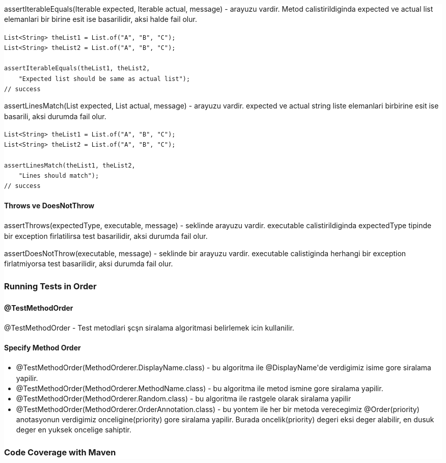 assertIterableEquals(Iterable<?> expected, Iterable<?> actual, message) - arayuzu
vardir. Metod calistirildiginda expected ve actual list elemanlari bir birine
esit ise basarilidir, aksi halde fail olur.

```
List<String> theList1 = List.of("A", "B", "C");
List<String> theList2 = List.of("A", "B", "C");

assertIterableEquals(theList1, theList2, 
    "Expected list should be same as actual list");
// success
```

assertLinesMatch(List<String> expected, List<String> actual, message) - arayuzu vardir.
expected ve actual string liste elemanlari birbirine esit ise basarili, aksi durumda
fail olur.

```
List<String> theList1 = List.of("A", "B", "C");
List<String> theList2 = List.of("A", "B", "C");

assertLinesMatch(theList1, theList2, 
    "Lines should match");
// success
```

#### Throws ve DoesNotThrow

assertThrows(expectedType, executable, message) - seklinde arayuzu vardir. executable calistirildiginda
expectedType tipinde bir exception firlatilirsa test basarilidir, aksi durumda fail olur.

assertDoesNotThrow(executable, message) - seklinde bir arayuzu vardir. executable calistiginda
herhangi bir exception firlatmiyorsa test basarilidir, aksi durumda fail olur.

### Running Tests in Order

#### @TestMethodOrder

@TestMethodOrder - Test metodlari şcşn siralama algoritmasi belirlemek icin kullanilir. 

#### Specify Method Order

- @TestMethodOrder(MethodOrderer.DisplayName.class) - bu algoritma ile @DisplayName'de verdigimiz
isime gore siralama yapilir.
- @TestMethodOrder(MethodOrderer.MethodName.class) - bu algoritma ile metod ismine gore siralama
yapilir.
- @TestMethodOrder(MethodOrderer.Random.class) - bu algoritma ile rastgele olarak siralama
yapilir
- @TestMethodOrder(MethodOrderer.OrderAnnotation.class) - bu yontem ile her bir metoda verecegimiz
@Order(priority) anotasyonun verdigimiz onceligine(priority) gore siralama yapilir. Burada
oncelik(priority) degeri eksi deger alabilir, en dusuk deger en yuksek oncelige sahiptir.

### Code Coverage with Maven
